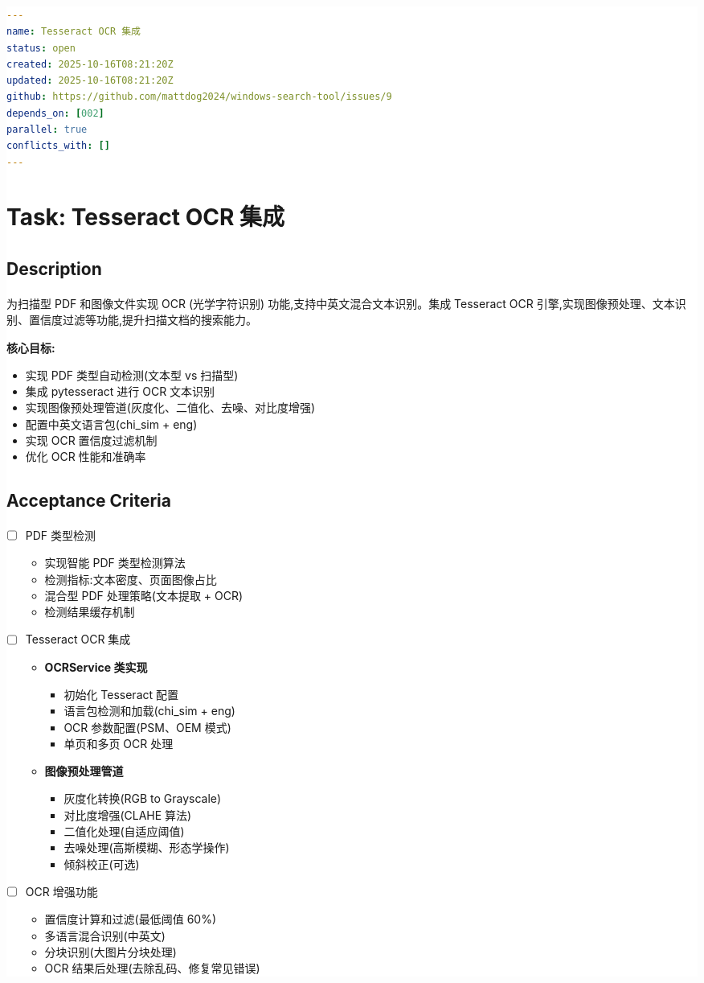 ```yaml
---
name: Tesseract OCR 集成
status: open
created: 2025-10-16T08:21:20Z
updated: 2025-10-16T08:21:20Z
github: https://github.com/mattdog2024/windows-search-tool/issues/9
depends_on: [002]
parallel: true
conflicts_with: []
---
```


# Task: Tesseract OCR 集成

## Description

为扫描型 PDF 和图像文件实现 OCR (光学字符识别) 功能,支持中英文混合文本识别。集成 Tesseract OCR 引擎,实现图像预处理、文本识别、置信度过滤等功能,提升扫描文档的搜索能力。

**核心目标:**
- 实现 PDF 类型自动检测(文本型 vs 扫描型)
- 集成 pytesseract 进行 OCR 文本识别
- 实现图像预处理管道(灰度化、二值化、去噪、对比度增强)
- 配置中英文语言包(chi_sim + eng)
- 实现 OCR 置信度过滤机制
- 优化 OCR 性能和准确率

## Acceptance Criteria

- [ ] PDF 类型检测
  - 实现智能 PDF 类型检测算法
  - 检测指标:文本密度、页面图像占比
  - 混合型 PDF 处理策略(文本提取 + OCR)
  - 检测结果缓存机制

- [ ] Tesseract OCR 集成
  - **OCRService 类实现**
    - 初始化 Tesseract 配置
    - 语言包检测和加载(chi_sim + eng)
    - OCR 参数配置(PSM、OEM 模式)
    - 单页和多页 OCR 处理

  - **图像预处理管道**
    - 灰度化转换(RGB to Grayscale)
    - 对比度增强(CLAHE 算法)
    - 二值化处理(自适应阈值)
    - 去噪处理(高斯模糊、形态学操作)
    - 倾斜校正(可选)

- [ ] OCR 增强功能
  - 置信度计算和过滤(最低阈值 60%)
  - 多语言混合识别(中英文)
  - 分块识别(大图片分块处理)
  - OCR 结果后处理(去除乱码、修复常见错误)
